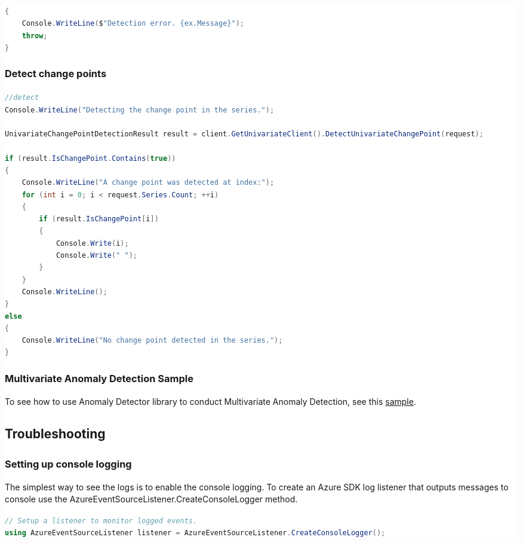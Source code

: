 ```C# Snippet:DetectLastPointAnomaly
{
    Console.WriteLine($"Detection error. {ex.Message}");
    throw;
}
```

### Detect change points

```C# Snippet:DetectChangePoint
//detect
Console.WriteLine("Detecting the change point in the series.");

UnivariateChangePointDetectionResult result = client.GetUnivariateClient().DetectUnivariateChangePoint(request);

if (result.IsChangePoint.Contains(true))
{
    Console.WriteLine("A change point was detected at index:");
    for (int i = 0; i < request.Series.Count; ++i)
    {
        if (result.IsChangePoint[i])
        {
            Console.Write(i);
            Console.Write(" ");
        }
    }
    Console.WriteLine();
}
else
{
    Console.WriteLine("No change point detected in the series.");
}
```

### Multivariate Anomaly Detection Sample

To see how to use Anomaly Detector library to conduct Multivariate Anomaly Detection, see this [sample](https://github.com/Azure/azure-sdk-for-net/blob/main/sdk/anomalydetector/Azure.AI.AnomalyDetector/tests/samples/Sample4_MultivariateDetect.cs).

## Troubleshooting

### Setting up console logging

The simplest way to see the logs is to enable the console logging.
To create an Azure SDK log listener that outputs messages to console use the AzureEventSourceListener.CreateConsoleLogger method.

```C#
// Setup a listener to monitor logged events.
using AzureEventSourceListener listener = AzureEventSourceListener.CreateConsoleLogger();
```


[anomalydetector_client_src]: https://github.com/Azure/azure-sdk-for-net/tree/main/sdk/anomalydetector/Azure.AI.AnomalyDetector/src
[anomalydetector_docs]: /azure/cognitive-services/anomaly-detector/
[anomalydetector_refdocs]: https://azure.github.io/azure-sdk-for-net/cognitiveservices.html
[anomalydetector_nuget_package]: https://www.nuget.org/packages/Azure.AI.AnomalyDetector
[anomaly_detector_client_class]: https://github.com/Azure/azure-sdk-for-net/tree/main/sdk/anomalydetector/Azure.AI.AnomalyDetector/src/Generated/AnomalyDetectorClient.cs
[azure_identity]: https://github.com/Azure/azure-sdk-for-net/tree/main/sdk/identity/Azure.Identity
[register_aad_app]: /azure/cognitive-services/authentication#assign-a-role-to-a-service-principal
[aad_grant_access]: /azure/cognitive-services/authentication#assign-a-role-to-a-service-principal
[custom_subdomain]: /azure/cognitive-services/authentication#create-a-resource-with-a-custom-subdomain
[DefaultAzureCredential]: https://github.com/Azure/azure-sdk-for-net/tree/main/sdk/identity/Azure.Identity/README.md
[cognitive_resource_cli]: /azure/cognitive-services/cognitive-services-apis-create-account-cli
[logging]: https://github.com/Azure/azure-sdk-for-net/tree/main/sdk/core/Azure.Core/samples/Diagnostics.md
[azure_cli]: /cli/azure
[azure_sub]: https://azure.microsoft.com/free/dotnet/
[nuget]: https://www.nuget.org/
[azure_portal]: https://portal.azure.com
[cla]: https://cla.microsoft.com
[code_of_conduct]: https://opensource.microsoft.com/codeofconduct/
[coc_faq]: https://opensource.microsoft.com/codeofconduct/faq/
[coc_contact]: mailto:opencode@microsoft.com